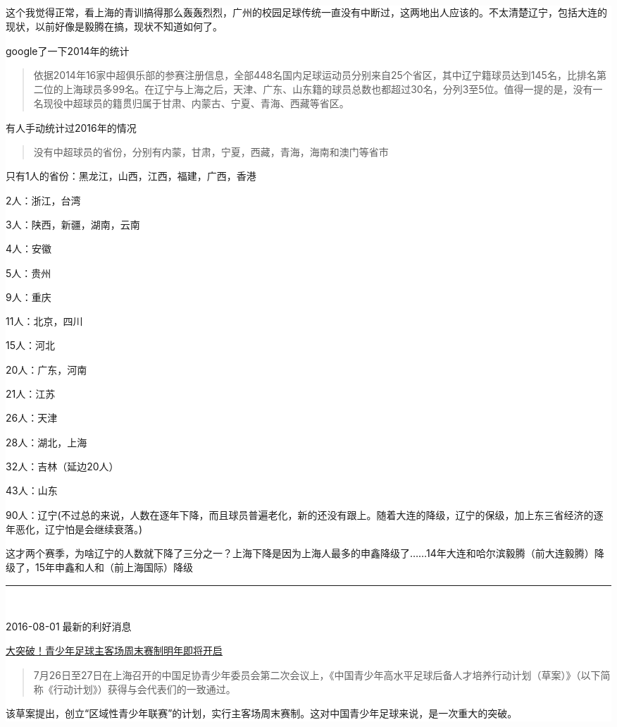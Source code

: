 这个我觉得正常，看上海的青训搞得那么轰轰烈烈，广州的校园足球传统一直没有中断过，这两地出人应该的。不太清楚辽宁，包括大连的现状，以前好像是毅腾在搞，现状不知道如何了。

google了一下2014年的统计

>依据2014年16家中超俱乐部的参赛注册信息，全部448名国内足球运动员分别来自25个省区，其中辽宁籍球员达到145名，比排名第二位的上海球员多99名。在辽宁与上海之后，天津、广东、山东籍的球员总数也都超过30名，分列3至5位。值得一提的是，没有一名现役中超球员的籍贯归属于甘肃、内蒙古、宁夏、青海、西藏等省区。

有人手动统计过2016年的情况

>没有中超球员的省份，分别有内蒙，甘肃，宁夏，西藏，青海，海南和澳门等省市
>
只有1人的省份：黑龙江，山西，江西，福建，广西，香港
>
2人：浙江，台湾
>
3人：陕西，新疆，湖南，云南
>
4人：安徽
>
5人：贵州
>
9人：重庆
>
11人：北京，四川
>
15人：河北
>
20人：广东，河南
>
21人：江苏
>
26人：天津
>
28人：湖北，上海
>
32人：吉林（延边20人）
>
43人：山东
>
90人：辽宁(不过总的来说，人数在逐年下降，而且球员普遍老化，新的还没有跟上。随着大连的降级，辽宁的保级，加上东三省经济的逐年恶化，辽宁怕是会继续衰落。)

这才两个赛季，为啥辽宁的人数就下降了三分之一？上海下降是因为上海人最多的申鑫降级了……14年大连和哈尔滨毅腾（前大连毅腾）降级了，15年申鑫和人和（前上海国际）降级

***
<br>

2016-08-01 最新的利好消息

[大突破！青少年足球主客场周末赛制明年即将开启](https://mp.weixin.qq.com/s?__biz=MzA4NjIwOTE3Mg==&mid=2650206202&idx=1&sn=a359efa1d1ffce5c59dd9cb716c69b4a)

>7月26日至27日在上海召开的中国足协青少年委员会第二次会议上，《中国青少年高水平足球后备人才培养行动计划（草案）》（以下简称《行动计划》）获得与会代表们的一致通过。
>
该草案提出，创立“区域性青少年联赛”的计划，实行主客场周末赛制。这对中国青少年足球来说，是一次重大的突破。




